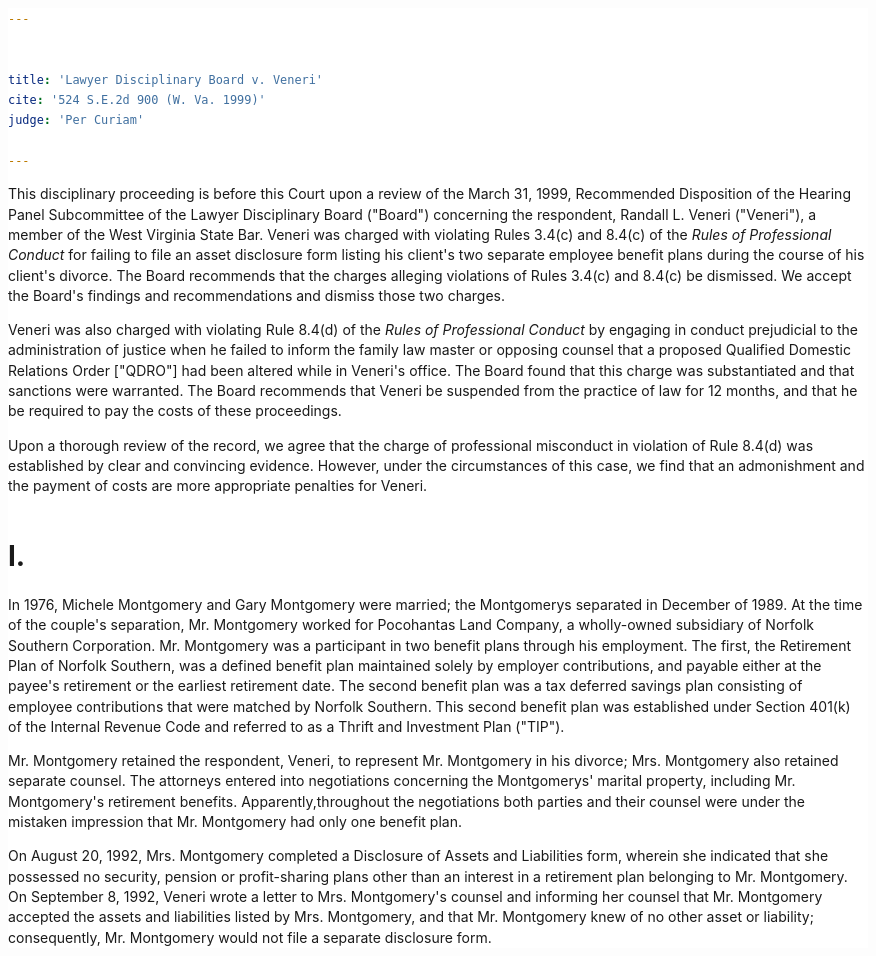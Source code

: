 ```yaml
---
 

title: 'Lawyer Disciplinary Board v. Veneri'
cite: '524 S.E.2d 900 (W. Va. 1999)'
judge: 'Per Curiam'

---
```


This disciplinary proceeding is before this Court upon a review of the March 31, 1999, Recommended Disposition of the Hearing Panel Subcommittee of the Lawyer Disciplinary Board ("Board") concerning the respondent, Randall L. Veneri ("Veneri"), a member of the West Virginia State Bar. Veneri was charged with violating Rules 3.4(c) and 8.4(c) of the _Rules of Professional Conduct_ for failing to file an asset disclosure form listing his client's two separate employee benefit plans during the course of his client's divorce. The Board recommends that the charges alleging violations of Rules 3.4(c) and 8.4(c) be dismissed. We accept the Board's findings and recommendations and dismiss those two charges.

Veneri was also charged with violating Rule 8.4(d) of the _Rules of Professional Conduct_ by engaging in conduct prejudicial to the administration of justice when he failed to inform the family law master or opposing counsel that a proposed Qualified Domestic Relations Order ["QDRO"] had been altered while in Veneri's office. The Board found that this charge was substantiated and that sanctions were warranted. The Board recommends that Veneri be suspended from the practice of law for 12 months, and that he be required to pay the costs of these proceedings.

Upon a thorough review of the record, we agree that the charge of professional misconduct in violation of Rule 8.4(d) was established by clear and convincing evidence. However, under the circumstances of this case, we find that an admonishment and the payment of costs are more appropriate penalties for Veneri.

# I.

In 1976, Michele Montgomery and Gary Montgomery were married; the Montgomerys separated in December of 1989. At the time of the couple's separation, Mr. Montgomery worked for Pocohantas Land Company, a wholly-owned subsidiary of Norfolk Southern Corporation. Mr. Montgomery was a participant in two benefit plans through his employment. The first, the Retirement Plan of Norfolk Southern, was a defined benefit plan maintained solely by employer contributions, and payable either at the payee's retirement or the earliest retirement date. The second benefit plan was a tax deferred savings plan consisting of employee contributions that were matched by Norfolk Southern. This second benefit plan was established under Section 401(k) of the Internal Revenue Code and referred to as a Thrift and Investment Plan ("TIP").

Mr. Montgomery retained the respondent, Veneri, to represent Mr. Montgomery in his divorce; Mrs. Montgomery also retained separate counsel. The attorneys entered into negotiations concerning the Montgomerys' marital property, including Mr. Montgomery's retirement benefits. Apparently,throughout the negotiations both parties and their counsel were under the mistaken impression that Mr. Montgomery had only one benefit plan.

On August 20, 1992, Mrs. Montgomery completed a Disclosure of Assets and Liabilities form, wherein she indicated that she possessed no security, pension or profit-sharing plans other than an interest in a retirement plan belonging to Mr. Montgomery. On September 8, 1992, Veneri wrote a letter to Mrs. Montgomery's counsel and informing her counsel that Mr. Montgomery accepted the assets and liabilities listed by Mrs. Montgomery, and that Mr. Montgomery knew of no other asset or liability; consequently, Mr. Montgomery would not file a separate disclosure form.
